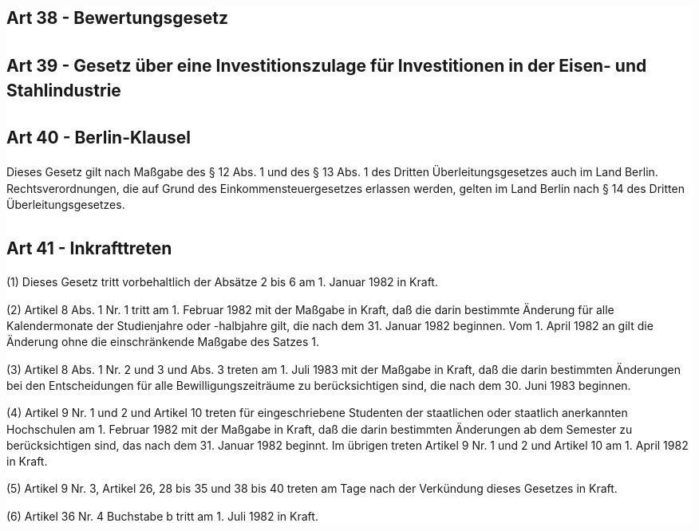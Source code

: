 
## Art 38 - Bewertungsgesetz



## Art 39 - Gesetz über eine Investitionszulage für Investitionen in der Eisen- und Stahlindustrie



## Art 40 - Berlin-Klausel

Dieses Gesetz gilt nach Maßgabe des § 12 Abs. 1 und des § 13 Abs. 1 des Dritten Überleitungsgesetzes auch im Land Berlin. Rechtsverordnungen, die auf Grund des Einkommensteuergesetzes erlassen werden, gelten im Land Berlin nach § 14 des Dritten Überleitungsgesetzes.


## Art 41 - Inkrafttreten

(1) Dieses Gesetz tritt vorbehaltlich der Absätze 2 bis 6 am 1. Januar 1982 in Kraft.

(2) Artikel 8 Abs. 1 Nr. 1 tritt am 1. Februar 1982 mit der Maßgabe in Kraft, daß die darin bestimmte Änderung für alle Kalendermonate der Studienjahre oder -halbjahre gilt, die nach dem 31. Januar 1982 beginnen. Vom 1. April 1982 an gilt die Änderung ohne die einschränkende Maßgabe des Satzes 1.

(3) Artikel 8 Abs. 1 Nr. 2 und 3 und Abs. 3 treten am 1. Juli 1983 mit der Maßgabe in Kraft, daß die darin bestimmten Änderungen bei den Entscheidungen für alle Bewilligungszeiträume zu berücksichtigen sind, die nach dem 30. Juni 1983 beginnen.

(4) Artikel 9 Nr. 1 und 2 und Artikel 10 treten für eingeschriebene Studenten der staatlichen oder staatlich anerkannten Hochschulen am 1. Februar 1982 mit der Maßgabe in Kraft, daß die darin bestimmten Änderungen ab dem Semester zu berücksichtigen sind, das nach dem 31. Januar 1982 beginnt. Im übrigen treten Artikel 9 Nr. 1 und 2 und Artikel 10 am 1. April 1982 in Kraft.

(5) Artikel 9 Nr. 3, Artikel 26, 28 bis 35 und 38 bis 40 treten am Tage nach der Verkündung dieses Gesetzes in Kraft.

(6) Artikel 36 Nr. 4 Buchstabe b tritt am 1. Juli 1982 in Kraft.

